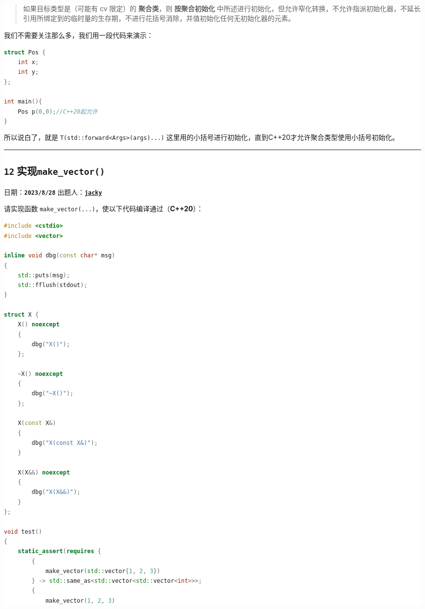 >如果目标类型是（可能有 cv 限定）的 **聚合类**，则 **按聚合初始化** 中所述进行初始化，但允许窄化转换，不允许指派初始化器，不延长引用所绑定到的临时量的生存期，不进行花括号消除，并值初始化任何无初始化器的元素。

我们不需要关注那么多，我们用一段代码来演示：

```cpp
struct Pos {
    int x;
    int y;
};

int main(){
    Pos p(0,0);//C++20起允许
}
```

所以说白了，就是 `T(std::forward<Args>(args)...)` 这里用的小括号进行初始化，直到C++20才允许聚合类型使用小括号初始化。

---

## `12` 实现`make_vector()`

日期：**`2023/8/28`** 出题人：[**`jacky`**](https://github.com/rsp4jack)

请实现函数 `make_vector(...)`，使以下代码编译通过（**C++20**）：

```cpp
#include <cstdio>
#include <vector>

inline void dbg(const char* msg)
{
    std::puts(msg);
    std::fflush(stdout);
}

struct X {
    X() noexcept
    {
        dbg("X()");
    };

    ~X() noexcept
    {
        dbg("~X()");
    };

    X(const X&)
    {
        dbg("X(const X&)");
    }

    X(X&&) noexcept
    {
        dbg("X(X&&)");
    }
};

void test()
{
    static_assert(requires {
        {
            make_vector(std::vector{1, 2, 3})
        } -> std::same_as<std::vector<std::vector<int>>>;
        {
            make_vector(1, 2, 3)
```